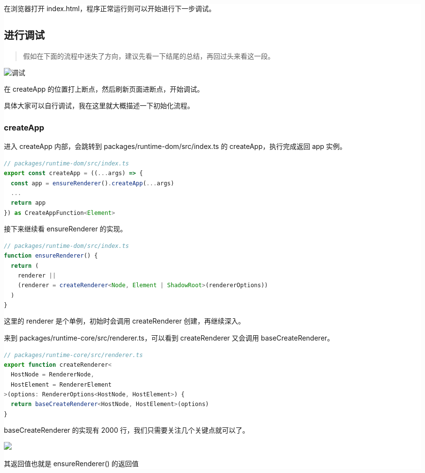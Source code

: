 在浏览器打开 index.html，程序正常运行则可以开始进行下一步调试。

## 进行调试

> 假如在下面的流程中迷失了方向，建议先看一下结尾的总结，再回过头来看这一段。

![调试](https://feiben-1253434158.cos.ap-guangzhou.myqcloud.com/blogimage-20210825163424230.png)

在 createApp 的位置打上断点，然后刷新页面进断点，开始调试。

具体大家可以自行调试，我在这里就大概描述一下初始化流程。

### createApp

进入 createApp 内部，会跳转到  packages/runtime-dom/src/index.ts 的 createApp，执行完成返回 app 实例。

```ts
// packages/runtime-dom/src/index.ts
export const createApp = ((...args) => {
  const app = ensureRenderer().createApp(...args)
  ...
  return app
}) as CreateAppFunction<Element>
```

接下来继续看 ensureRenderer 的实现。

```ts
// packages/runtime-dom/src/index.ts
function ensureRenderer() {
  return (
    renderer ||
    (renderer = createRenderer<Node, Element | ShadowRoot>(rendererOptions))
  )
}
```

这里的 renderer 是个单例，初始时会调用 createRenderer 创建，再继续深入。

来到 packages/runtime-core/src/renderer.ts，可以看到 createRenderer 又会调用 baseCreateRenderer。

```ts
// packages/runtime-core/src/renderer.ts
export function createRenderer<
  HostNode = RendererNode,
  HostElement = RendererElement
>(options: RendererOptions<HostNode, HostElement>) {
  return baseCreateRenderer<HostNode, HostElement>(options)
}
```

baseCreateRenderer 的实现有 2000 行，我们只需要关注几个关键点就可以了。

![](https://feiben-1253434158.cos.ap-guangzhou.myqcloud.com/blog20210825175058.png)

其返回值也就是 ensureRenderer() 的返回值

